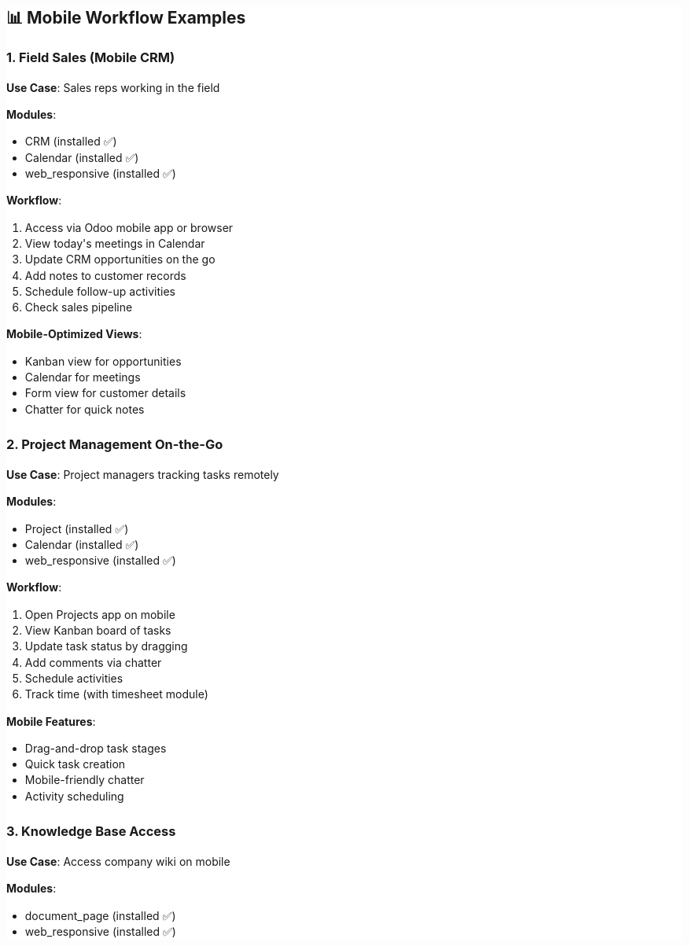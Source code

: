 
## 📊 Mobile Workflow Examples

### **1. Field Sales (Mobile CRM)**

**Use Case**: Sales reps working in the field

**Modules**:
- CRM (installed ✅)
- Calendar (installed ✅)
- web_responsive (installed ✅)

**Workflow**:
1. Access via Odoo mobile app or browser
2. View today's meetings in Calendar
3. Update CRM opportunities on the go
4. Add notes to customer records
5. Schedule follow-up activities
6. Check sales pipeline

**Mobile-Optimized Views**:
- Kanban view for opportunities
- Calendar for meetings
- Form view for customer details
- Chatter for quick notes

### **2. Project Management On-the-Go**

**Use Case**: Project managers tracking tasks remotely

**Modules**:
- Project (installed ✅)
- Calendar (installed ✅)
- web_responsive (installed ✅)

**Workflow**:
1. Open Projects app on mobile
2. View Kanban board of tasks
3. Update task status by dragging
4. Add comments via chatter
5. Schedule activities
6. Track time (with timesheet module)

**Mobile Features**:
- Drag-and-drop task stages
- Quick task creation
- Mobile-friendly chatter
- Activity scheduling

### **3. Knowledge Base Access**

**Use Case**: Access company wiki on mobile

**Modules**:
- document_page (installed ✅)
- web_responsive (installed ✅)
